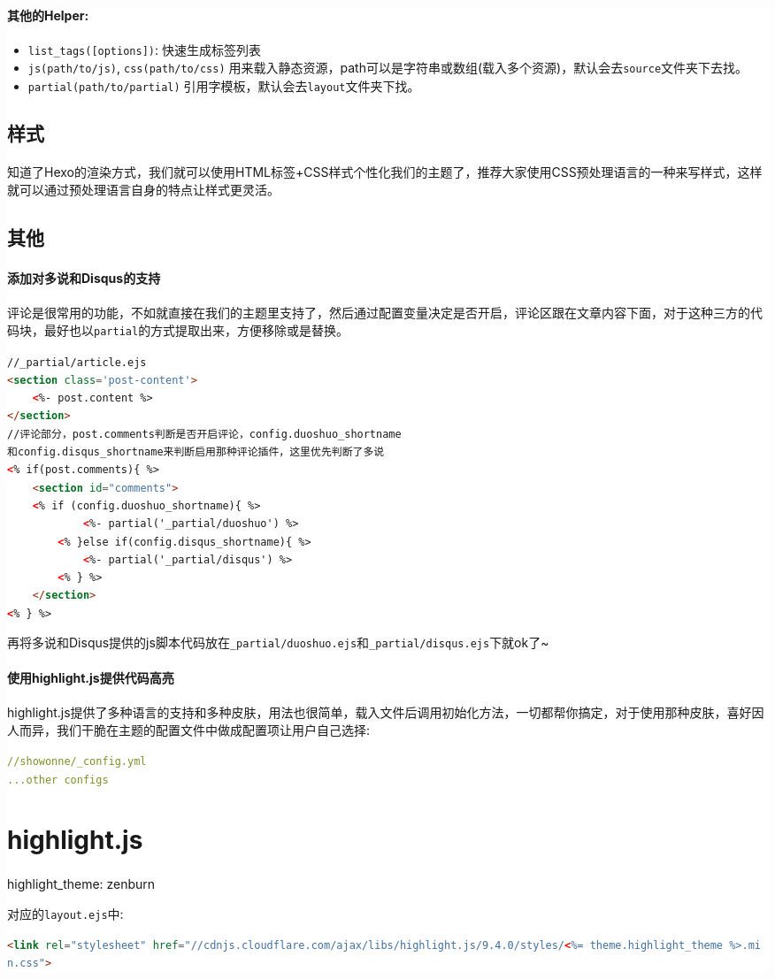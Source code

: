 #### 其他的Helper:

- `list_tags([options])`: 快速生成标签列表
- `js(path/to/js)`, `css(path/to/css)` 用来载入静态资源，path可以是字符串或数组(载入多个资源)，默认会去`source`文件夹下去找。
- `partial(path/to/partial)` 引用字模板，默认会去`layout`文件夹下找。


样式
---
知道了Hexo的渲染方式，我们就可以使用HTML标签+CSS样式个性化我们的主题了，推荐大家使用CSS预处理语言的一种来写样式，这样就可以通过预处理语言自身的特点让样式更灵活。


其他
---

#### 添加对多说和Disqus的支持
评论是很常用的功能，不如就直接在我们的主题里支持了，然后通过配置变量决定是否开启，评论区跟在文章内容下面，对于这种三方的代码块，最好也以`partial`的方式提取出来，方便移除或是替换。

```html 
//_partial/article.ejs
<section class='post-content'>
    <%- post.content %>
</section>
//评论部分，post.comments判断是否开启评论，config.duoshuo_shortname
和config.disqus_shortname来判断启用那种评论插件，这里优先判断了多说
<% if(post.comments){ %>
    <section id="comments">
    <% if (config.duoshuo_shortname){ %>
            <%- partial('_partial/duoshuo') %>
        <% }else if(config.disqus_shortname){ %>
            <%- partial('_partial/disqus') %>
        <% } %>
    </section>
<% } %>
```
    
再将多说和Disqus提供的js脚本代码放在`_partial/duoshuo.ejs`和`_partial/disqus.ejs`下就ok了~

#### 使用highlight.js提供代码高亮

highlight.js提供了多种语言的支持和多种皮肤，用法也很简单，载入文件后调用初始化方法，一切都帮你搞定，对于使用那种皮肤，喜好因人而异，我们干脆在主题的配置文件中做成配置项让用户自己选择:

```yaml 
//showonne/_config.yml
...other configs
```

# highlight.js
highlight_theme: zenburn

对应的`layout.ejs`中:

```html
<link rel="stylesheet" href="//cdnjs.cloudflare.com/ajax/libs/highlight.js/9.4.0/styles/<%= theme.highlight_theme %>.min.css">
```
